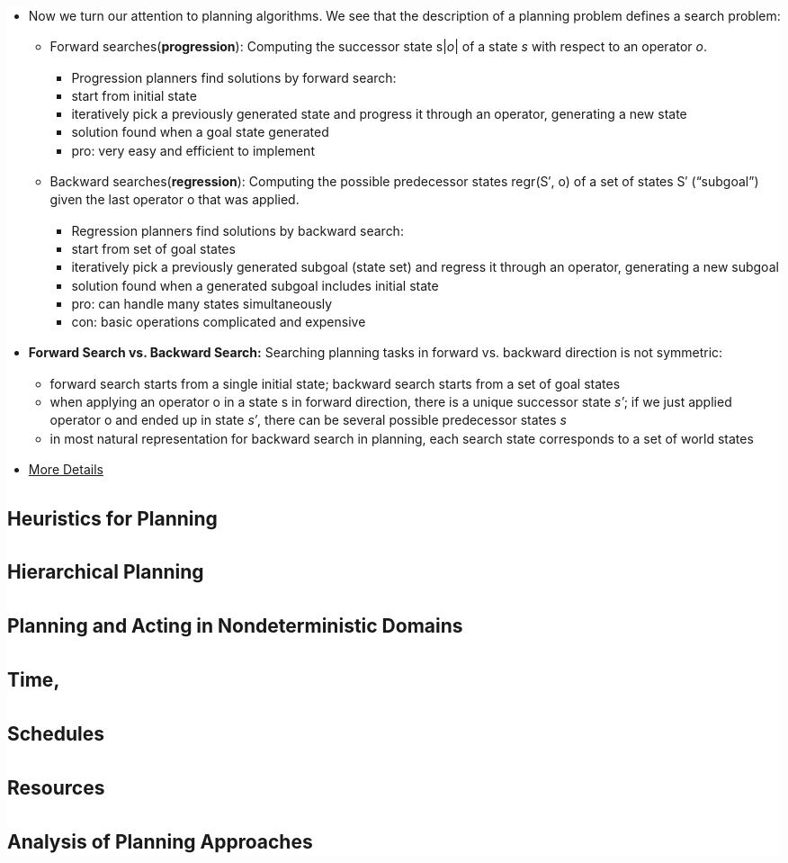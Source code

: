*   Now we turn our attention to planning algorithms. We see that the description
    of a planning problem defines a search problem:

    *   Forward searches(**progression**):
        Computing the successor state s|*o*|
        of a state *s* with respect to an operator *o*.
        *   Progression planners find solutions by forward search:
        *   start from initial state
        *   iteratively pick a previously generated state and progress it through
            an operator, generating a new state
        *   solution found when a goal state generated
        *   pro: very easy and efficient to implement

    *   Backward searches(**regression**):
        Computing the possible predecessor states regr(S′, o) of a set of
        states S′ (“subgoal”) given the last operator o that was applied.
        *   Regression planners find solutions by backward search:
        *   start from set of goal states
        *   iteratively pick a previously generated subgoal (state set) and
            regress it through an operator, generating a new subgoal
        *   solution found when a generated subgoal includes initial state
        *   pro: can handle many states simultaneously
        *   con: basic operations complicated and expensive

*   **Forward Search vs. Backward Search:** Searching planning tasks in forward vs.
    backward direction is not symmetric:
    *   forward search starts from a single initial state; backward search starts
        from a set of goal states
    *   when applying an operator o in a state s in forward direction, there is a
        unique successor state *s′*; if we just applied operator o and ended up in
        state *s′*, there can be several possible predecessor states *s*
    *   in most natural representation for backward search in planning, each
        search state corresponds to a set of world states

*   [More Details](https://ai.dmi.unibas.ch/_files/teaching/hs18/po/slides/po-b02.pdf)

## Heuristics for Planning

## Hierarchical Planning

## Planning and Acting in Nondeterministic Domains

## Time,

## Schedules

## Resources

## Analysis of Planning Approaches
